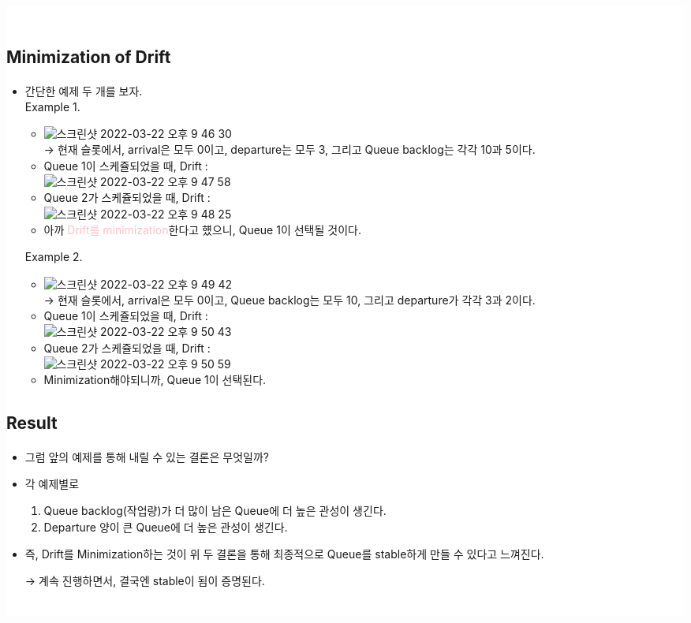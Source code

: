 <br>

## Minimization of Drift

- 간단한 예제 두 개를 보자.<br>Example 1.<br>

  - <img width="423" alt="스크린샷 2022-03-22 오후 9 46 30" src="https://user-images.githubusercontent.com/37065429/159485147-b276c596-bb0a-4ea2-a23e-849504f0a9b9.png"><br>
    → 현재 슬롯에서, arrival은 모두 0이고, departure는 모두 3, 그리고 Queue backlog는 각각 10과 5이다.
  - Queue 1이 스케쥴되었을 때, Drift : <br><img width="460" alt="스크린샷 2022-03-22 오후 9 47 58" src="https://user-images.githubusercontent.com/37065429/159485398-2769cab8-0a65-4ebd-9140-763859dfa66c.png">
  - Queue 2가 스케쥴되었을 때, Drift : <br>
    <img width="529" alt="스크린샷 2022-03-22 오후 9 48 25" src="https://user-images.githubusercontent.com/37065429/159485474-74ac278a-10c5-4e55-ad97-4b9a7a180310.png">
  - 아까 <span style="color:pink">Drift를 minimization</span>한다고 헀으니, Queue 1이 선택될 것이다.<br>

  Example 2.

  - <img width="423" alt="스크린샷 2022-03-22 오후 9 49 42" src="https://user-images.githubusercontent.com/37065429/159485707-beb0845a-ff14-4ce1-b866-2b53c5ad442a.png"><br>
    → 현재 슬롯에서, arrival은 모두 0이고, Queue backlog는 모두 10, 그리고 departure가 각각 3과 2이다.
  - Queue 1이 스케쥴되었을 때, Drift : <br><img width="489" alt="스크린샷 2022-03-22 오후 9 50 43" src="https://user-images.githubusercontent.com/37065429/159485881-f62adc81-2635-4b35-9682-38cf8a19151a.png">
  - Queue 2가 스케쥴되었을 때, Drift : <br><img width="577" alt="스크린샷 2022-03-22 오후 9 50 59" src="https://user-images.githubusercontent.com/37065429/159485926-f24a5be3-3458-4954-bfcf-8cadd39db40d.png">
  - Minimization해야되니까, Queue 1이 선택된다.<br>

## Result

- 그럼 앞의 예제를 통해 내릴 수 있는 결론은 무엇일까? 

- 각 예제별로

  1. Queue backlog(작업량)가 더 많이 남은 Queue에 더 높은 관성이 생긴다.
  2. Departure 양이 큰 Queue에 더 높은 관성이 생긴다.

- 즉, Drift를 Minimization하는 것이 위 두 결론을 통해 최종적으로 Queue를 stable하게 만들 수 있다고 느껴진다.<br>

  → 계속 진행하면서, 결국엔 stable이 됨이 증명된다.<br>

<br>

